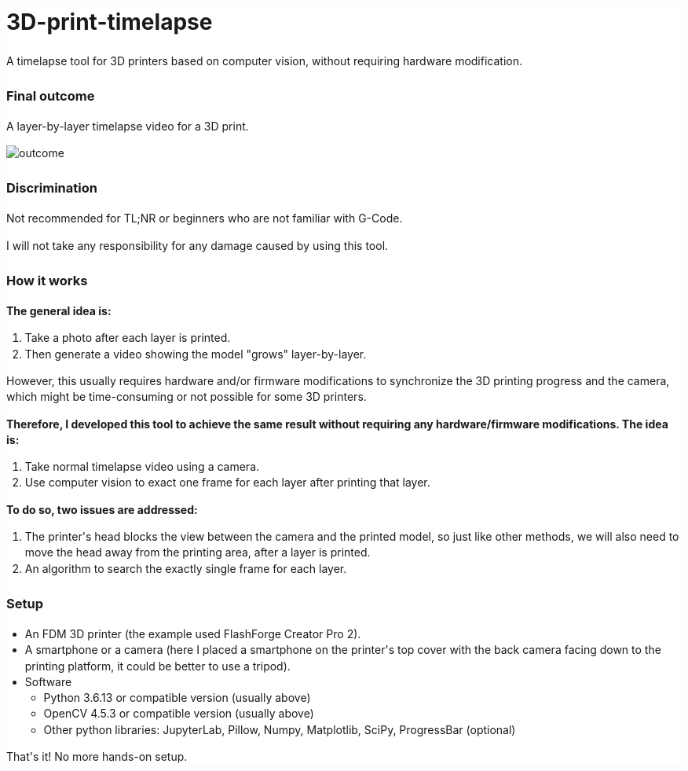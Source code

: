 # 3D-print-timelapse
A timelapse tool for 3D printers based on computer vision, without requiring hardware modification. 

### Final outcome
A layer-by-layer timelapse video for a 3D print.

<img src="./res/output.gif" alt="outcome" style="width:500px">

### Discrimination 
Not recommended for TL;NR or beginners who are not familiar with G-Code.

I will not take any responsibility for any damage caused by using this tool. 

### How it works
__The general idea is:__
1. Take a photo after each layer is printed. 
1. Then generate a video showing the model "grows" layer-by-layer.

However, this usually requires hardware and/or firmware modifications to synchronize the 3D printing progress and the camera, which might be time-consuming or not possible for some 3D printers. 

__Therefore, I developed this tool to achieve the same result without requiring any hardware/firmware modifications. The idea is:__
1. Take normal timelapse video using a camera.
1. Use computer vision to exact one frame for each layer after printing that layer. 

__To do so, two issues are addressed:__
1. The printer's head blocks the view between the camera and the printed model, so just like other methods, we will also need to move the head away from the printing area, after a layer is printed. 
1. An algorithm to search the exactly single frame for each layer. 

### Setup 
* An FDM 3D printer (the example used FlashForge Creator Pro 2).
* A smartphone or a camera (here I placed a smartphone on the printer's top cover with the back camera facing down to the printing platform, it could be better to use a tripod).
* Software 
    * Python 3.6.13 or compatible version (usually above)
    * OpenCV 4.5.3 or compatible version (usually above)
    * Other python libraries: JupyterLab, Pillow, Numpy, Matplotlib, SciPy, ProgressBar (optional)
    
That's it! No more hands-on setup. 
